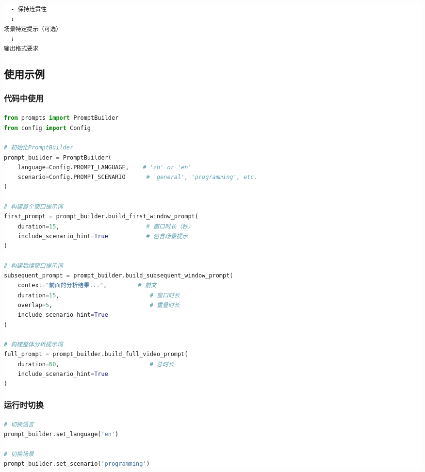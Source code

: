 ```
  - 保持连贯性
  ↓
场景特定提示（可选）
  ↓
输出格式要求
```

## 使用示例

### 代码中使用

```python
from prompts import PromptBuilder
from config import Config

# 初始化PromptBuilder
prompt_builder = PromptBuilder(
    language=Config.PROMPT_LANGUAGE,    # 'zh' or 'en'
    scenario=Config.PROMPT_SCENARIO      # 'general', 'programming', etc.
)

# 构建首个窗口提示词
first_prompt = prompt_builder.build_first_window_prompt(
    duration=15,                         # 窗口时长（秒）
    include_scenario_hint=True           # 包含场景提示
)

# 构建后续窗口提示词
subsequent_prompt = prompt_builder.build_subsequent_window_prompt(
    context="前面的分析结果...",         # 前文
    duration=15,                          # 窗口时长
    overlap=5,                            # 重叠时长
    include_scenario_hint=True
)

# 构建整体分析提示词
full_prompt = prompt_builder.build_full_video_prompt(
    duration=60,                          # 总时长
    include_scenario_hint=True
)
```

### 运行时切换

```python
# 切换语言
prompt_builder.set_language('en')

# 切换场景
prompt_builder.set_scenario('programming')
```
